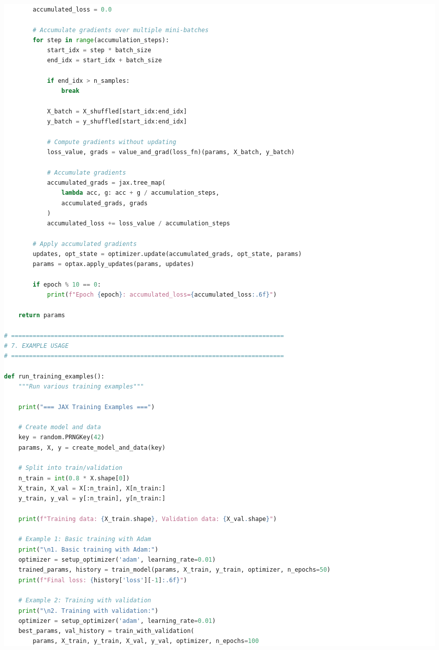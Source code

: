 ```python
        accumulated_loss = 0.0

        # Accumulate gradients over multiple mini-batches
        for step in range(accumulation_steps):
            start_idx = step * batch_size
            end_idx = start_idx + batch_size

            if end_idx > n_samples:
                break

            X_batch = X_shuffled[start_idx:end_idx]
            y_batch = y_shuffled[start_idx:end_idx]

            # Compute gradients without updating
            loss_value, grads = value_and_grad(loss_fn)(params, X_batch, y_batch)

            # Accumulate gradients
            accumulated_grads = jax.tree_map(
                lambda acc, g: acc + g / accumulation_steps,
                accumulated_grads, grads
            )
            accumulated_loss += loss_value / accumulation_steps

        # Apply accumulated gradients
        updates, opt_state = optimizer.update(accumulated_grads, opt_state, params)
        params = optax.apply_updates(params, updates)

        if epoch % 10 == 0:
            print(f"Epoch {epoch}: accumulated_loss={accumulated_loss:.6f}")

    return params

# ============================================================================
# 7. EXAMPLE USAGE
# ============================================================================

def run_training_examples():
    """Run various training examples"""

    print("=== JAX Training Examples ===")

    # Create model and data
    key = random.PRNGKey(42)
    params, X, y = create_model_and_data(key)

    # Split into train/validation
    n_train = int(0.8 * X.shape[0])
    X_train, X_val = X[:n_train], X[n_train:]
    y_train, y_val = y[:n_train], y[n_train:]

    print(f"Training data: {X_train.shape}, Validation data: {X_val.shape}")

    # Example 1: Basic training with Adam
    print("\n1. Basic training with Adam:")
    optimizer = setup_optimizer('adam', learning_rate=0.01)
    trained_params, history = train_model(params, X_train, y_train, optimizer, n_epochs=50)
    print(f"Final loss: {history['loss'][-1]:.6f}")

    # Example 2: Training with validation
    print("\n2. Training with validation:")
    optimizer = setup_optimizer('adam', learning_rate=0.01)
    best_params, val_history = train_with_validation(
        params, X_train, y_train, X_val, y_val, optimizer, n_epochs=100
```